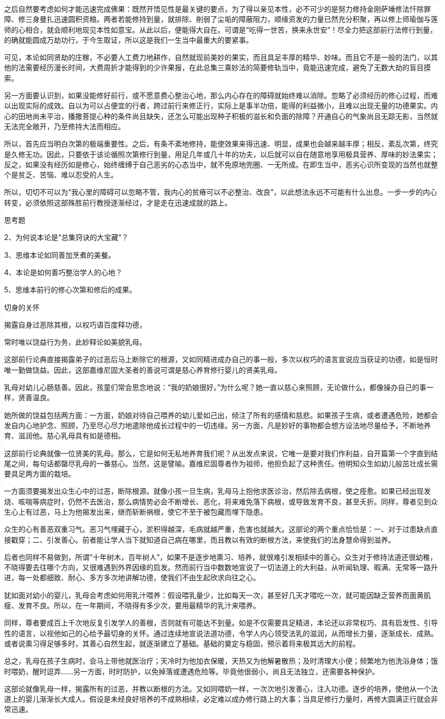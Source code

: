 之后自然要考虑如何才能迅速完成佛果：既然开悟见性是最关键的要点，为了得以亲见本性，必不可少的是努力修持金刚萨埵修法忏除罪障、修三身曼扎迅速圆积资粮。两者若能修持到量，就排除、削弱了尘垢的障蔽阻力，顺缘资发的力量已然充分积聚，再以修上师瑜伽与莲师的心相合，就会顺利地现见本性如意宝。从此以后，便能得大自在。可谓是“吃得一世苦，换来永世安”！尽全力把这部前行法修行到量，的确就能圆成万劫功行，于今生取证，所以这是我们一生当中最重大的要紧事。

可见，本论如同贤劫的庄稼，不必要人工费力地耕作，自然就现前美妙的果实，而且具足丰厚的精华、妙味。而且它不是一般的法门，以其他的法需要经历漫长时间，大费周折才能得到的少许果报，在此总集三乘妙法的简要修轨当中，竟能迅速完成，避免了无数大劫的盲目摸索。

另一方面要认识到，如果没能修好前行，或不愿意费心整治心地，那么内心存在的障碍就始终难以消除。忽略了必须经历的修心过程，而难以出现实际的成效。自以为可以占便宜的行者，跨过前行来修正行，实际上是事半功倍，能得的利益微小，且难以出现无量的功德果实。内心的田地尚未平治，播撒菩提心种的条件尚且缺失，还怎么可能出现种子积极的滋长和负面的除障？开通自心的气象尚且无踪无影，当然就无法完全敞开，乃至修持大法而相应。

所以，首先应当明白次第的极端重要性。之后，有条不紊地修持，能使效果来得迅速、明显，成果也会越来越丰厚；相反，紊乱次第，终究是久修无功。因此，只要依于该论循照次第修行到量，用足几年或几十年的功夫，以后就可以自在随意地享用极具营养、厚味的妙法果实；反之，如果没有经历如是修心，始终缠缚于自己恶劣的心态当中，就不免原地兜圈、一无所成。在即生当中，恶劣心识所变现的当然也就整个是贫乏、苦恼、难以忍受的人生。

所以，切切不可以为“我心里的障碍可以忽略不管，我内心的贫瘠可以不必整治、改良”，以此想法永远不可能有什么出息。一步一步的内心转变，必须依照这部殊胜前行教授逐渐经过，才是走在迅速成就的路上。

思考题

2、为何说本论是“总集窍诀的大宝藏”？

3、思维本论如同善加烹煮的美餐。

4、本论是如何善巧整治学人的心地？

5、思维本前行的修心次第和修后的成果。

切身的关怀

揭露自身过恶除其根，以权巧语百度释功德，

常时唯以饶益行为务，此妙释论如美貌乳母。

这部前行论典直接揭露弟子的过恶后马上断除它的根源，又如同精进成办自己的事一般，多次以权巧的语言宣说应当获证的功德，如是恒时唯一勤做饶益。因此，这部嘉维尼固大圣者的善说可谓是慈心养育修行婴儿的贤美乳母。

乳母对幼儿心肠慈善。因此，孩童们常会思念地说：“我的奶娘很好。”为什么呢？她一直以慈心来照顾，无论做什么，都像操办自己的事一样，贤善温良。

她所做的饶益包括两方面：一方面，奶娘对待自己喂养的幼儿爱如己出，倾注了所有的感情和慈悲。如果孩子生病，或者遭遇危险，她都会发自内心地护念、照顾，乃至尽心尽力地遣除他成长过程中的一切违缘。另一方面，凡是妙好的事物都会想方设法地尽量给予，不断地养育、滋润他。慈心乳母具有如是德相。

这部前行论典就像一位贤美的乳母。那么，它是如何无私地养育我们呢？从出发点来说，它唯一是要对我们作利益，自开篇第一个字直到结尾之间，每句话都罄尽乳母的一番慈心。当然，这是譬喻。嘉维尼固尊者作为祖师，他担负起了这种责任。他明知众生如幼儿般茁壮成长需要具足两方面的栽培。

一方面须要揭发出众生心中的过恶，断除根源。就像小孩一旦生病，乳母马上抱他求医诊治，然后除去病根，使之痊愈。如果已经出现发烧、咳喘等病症时，仍然不去医治，那么病情势必会不断增长、恶化，将来难免落下病根，或导致发育不良，甚至夭折。同样，尊者见到众生心上有过恶，马上为他揭发出来，继而斩断祸根，使它不至于被包藏而埋下隐患。

众生的心有善恶双重习气。恶习气埋藏于心，淤积得越深，毛病就越严重，危害也就越大。这部论的两个重点恰恰是：一、对于过患缺点直接戳穿；二、引发善心。前者能让学人当下就知道自己病在哪里，而且教以有效的断根方法，来使我们的法身慧命得到滋养。

后者也同样不易做到，所谓“十年树木，百年树人”，如果不是逐步地熏习、培养，就很难引发相续中的善心。众生对于修持法道还很幼稚，不晓得要去往哪个方向，又很难遇到外界因缘的启发。然而前行当中数数地宣说了一切法道上的大利益，从听闻轨理、暇满、无常等一路升进，每一处都细致、耐心、多方多次地讲解功德，使我们不由生起欣求向往之心。

犹如面对幼小的婴儿，乳母会考虑如何用乳汁喂养：假设喂乳量少，比如每天一次，甚至好几天才喂吃一次，就可能因缺乏营养而面黄肌瘦、发育不良。所以，在一年期间，不晓得有多少次，要用最精华的乳汁来喂养。

同样，尊者要成百上千次地反复引发学人的善根，否则就有可能达不到量。如是不仅需要具足精进，本论还以非常权巧、具有启发性、引导性的语言，以视他如己的心给予最切身的关怀。通过连续地宣说法道功德，令学人内心领受法乳的滋润，从而增长力量，逐渐成长、成熟。或者说熏习得足够多时，其善心自然生起，就逐渐建立了基础。基础的奠定与稳固，预示着将来极其远大的前程。

总之，乳母在孩子生病时，会马上带他就医治疗；天冷时为他加衣保暖，天热又为他解暑散热；及时清理大小便；频繁地为他洗浴身体；饿时喂奶，醒时逗弄……另一方面，时时防护，以免掉落或遭遇危险等。毕竟他很弱小，尚且无法独立，还需要各种保护。

这部论就像乳母一样，揭露所有的过恶，并教以断根的方法。又如同喂奶一样，一次次地引发善心，注入功德。逐步的培养，使他从一个法道上的婴儿渐渐长大成人。假设是未经良好培养的不成熟相续，必定难以成办修行路上的大事；当具足修行力量时，再修大圆满正行就会非常迅速。
